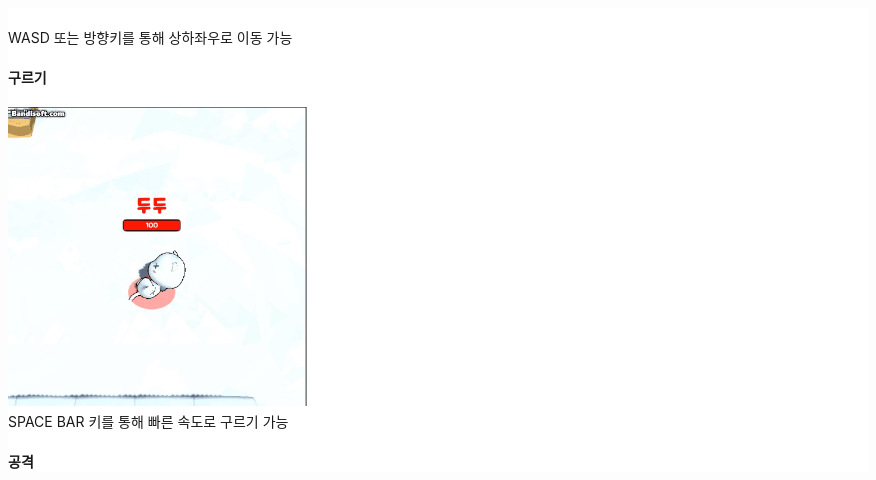 <br/>
 WASD 또는 방향키를 통해 상하좌우로 이동 가능

<br/>

#### 구르기

<img src="./docs/dodge.gif" alt="dodge" width="300px">
<br/>
 SPACE BAR 키를 통해 빠른 속도로 구르기 가능

<br/>

#### 공격
